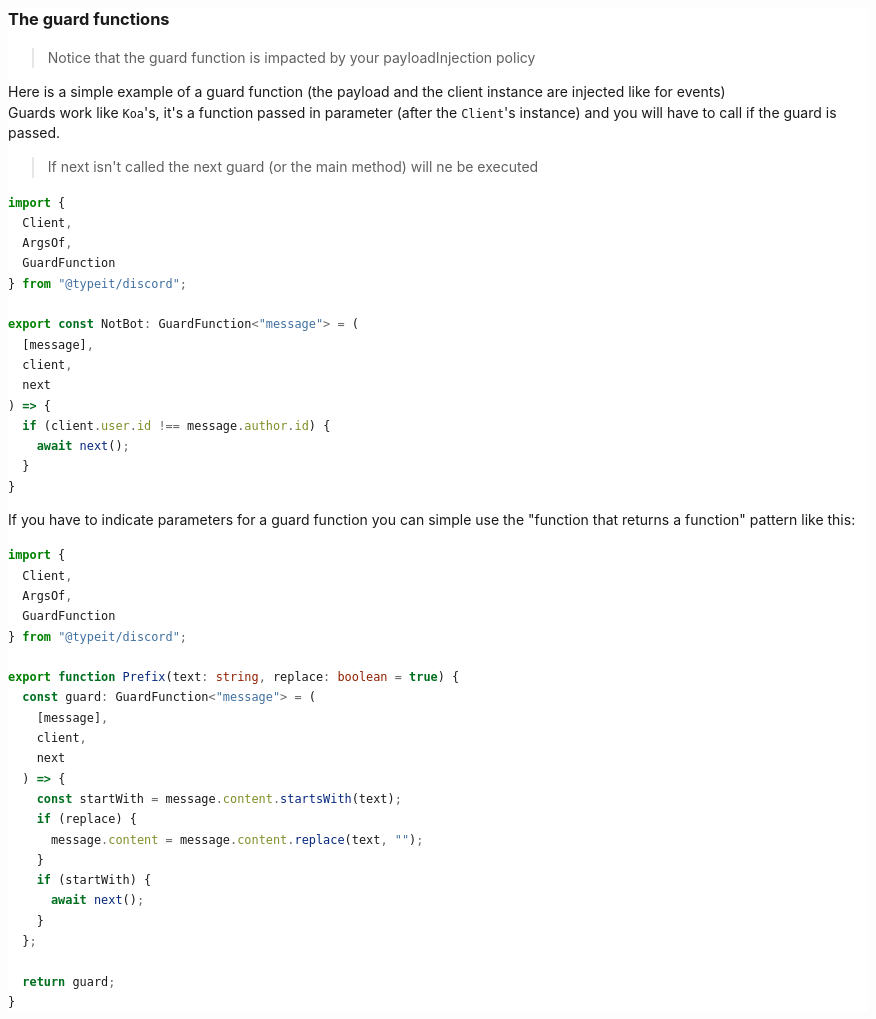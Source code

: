 ### The guard functions
> Notice that the guard function is impacted by your payloadInjection policy  

Here is a simple example of a guard function (the payload and the client instance are injected like for events)  
Guards work like `Koa`'s, it's a function passed in parameter (after the `Client`'s instance) and you will have to call if the guard is passed.
> If next isn't called the next guard (or the main method) will ne be executed
```typescript
import {
  Client,
  ArgsOf,
  GuardFunction
} from "@typeit/discord";

export const NotBot: GuardFunction<"message"> = (
  [message],
  client,
  next
) => {
  if (client.user.id !== message.author.id) {
    await next();
  }
}
```

If you have to indicate parameters for a guard function you can simple use the "function that returns a function" pattern like this:
```typescript
import {
  Client,
  ArgsOf,
  GuardFunction
} from "@typeit/discord";

export function Prefix(text: string, replace: boolean = true) {
  const guard: GuardFunction<"message"> = (
    [message],
    client,
    next
  ) => {
    const startWith = message.content.startsWith(text);
    if (replace) {
      message.content = message.content.replace(text, "");
    }
    if (startWith) {
      await next();
    }
  };

  return guard;
}
```
